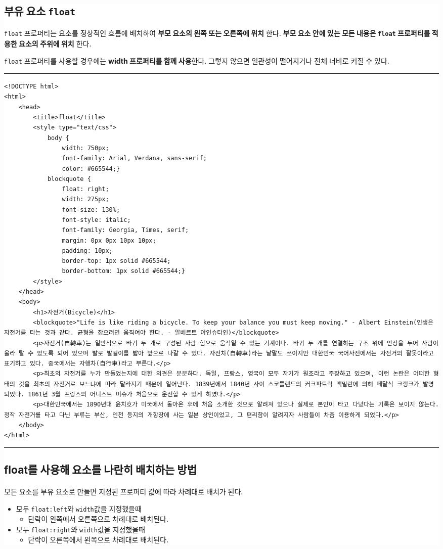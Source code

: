 
## 부유 요소 `float`
`float` 프로퍼티는 요소를 정상적인 흐름에 배치하여 **부모 요소의 왼쪽 또는 오른쪽에 위치** 한다. **부모 요소 안에 있는 모든 내용은 `float` 프로퍼티를 적용한 요소의 주위에 위치** 한다.

`float` 프로퍼티를 사용할 경우에는 **width 프로퍼티를 함께 사용**한다. 그렇지 않으면 일관성이 떨어지거나 전체 너비로 커질 수 있다.

---

    <!DOCTYPE html>
    <html>
    	<head>
    		<title>float</title>
    		<style type="text/css">
    			body {
    				width: 750px;
    				font-family: Arial, Verdana, sans-serif;
    				color: #665544;}
    			blockquote {
    				float: right;
    				width: 275px;
    				font-size: 130%;
    				font-style: italic;
    				font-family: Georgia, Times, serif;
    				margin: 0px 0px 10px 10px;
    				padding: 10px;
    				border-top: 1px solid #665544;
    				border-bottom: 1px solid #665544;}
    		</style>
    	</head>
    	<body>
    		<h1>자전거(Bicycle)</h1>
    		<blockquote>"Life is like riding a bicycle. To keep your balance you must keep moving." - Albert Einstein(인생은 자전거를 타는 것과 같다. 균형을 잡으려면 움직여야 한다. - 알베르트 아인슈타인)</blockquote>
    		<p>자전거(自轉車)는 일반적으로 바퀴 두 개로 구성된 사람 힘으로 움직일 수 있는 기계이다. 바퀴 두 개를 연결하는 구조 위에 안장을 두어 사람이 올라 탈 수 있도록 되어 있으며 발로 발걸이를 밟아 앞으로 나갈 수 있다. 자전차(自轉車)라는 낱말도 쓰이지만 대한민국 국어사전에서는 자전거의 잘못이라고 표기하고 있다. 중국에서는 자행차(自行車)라고 부른다.</p>
    		<p>최초의 자전거를 누가 만들었는지에 대한 의견은 분분하다. 독일, 프랑스, 영국이 모두 자기가 원조라고 주장하고 있으며, 이런 논란은 어떠한 형태의 것을 최초의 자전거로 보느냐에 따라 달라지기 때문에 일어난다. 1839년에서 1840년 사이 스코틀랜드의 커크파트릭 맥밀란에 의해 페달식 크랭크가 발명되었다. 1861년 3월 프랑스의 어니스트 미슈가 처음으로 운전할 수 있게 하였다.</p>
    		<p>대한민국에서는 1890년대 윤치호가 미국에서 돌아온 후에 처음 소개한 것으로 알려져 있으나 실제로 본인이 타고 다녔다는 기록은 보이지 않는다. 정작 자전거를 타고 다닌 부류는 부산, 인천 등지의 개항장에 사는 일본 상인이었고, 그 편리함이 알려지자 사람들이 차츰 이용하게 되었다.</p>
    	</body>
    </html>

---

## float를 사용해 요소를 나란히 배치하는 방법 
모든 요소를 부유 요소로 만들면 지정된 프로퍼티 값에 따라 차례대로 배치가 된다. 

- 모두 `float:left`와 `width`값을 지정했을때 
    - 단락이 왼쪽에서 오른쪽으로 차례대로 배치된다.
- 모두 `float:right`와 `width`값을 지정했을때
    - 단락이 오른쪽에서 왼쪽으로 차례대로 배치된다.
